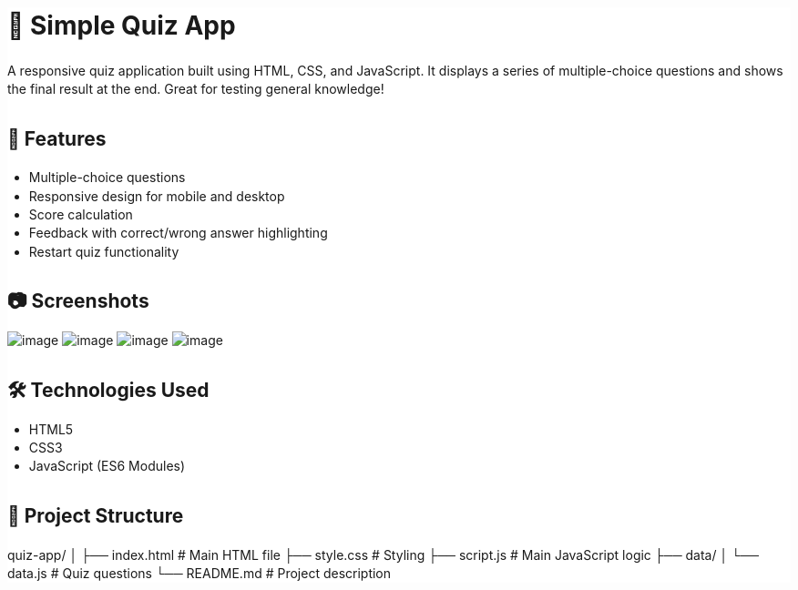 # 🧠 Simple Quiz App

A responsive quiz application built using HTML, CSS, and JavaScript.
It displays a series of multiple-choice questions and shows the final result at the end.
Great for testing general knowledge!

## 🚀 Features

- Multiple-choice questions
- Responsive design for mobile and desktop
- Score calculation
- Feedback with correct/wrong answer highlighting
- Restart quiz functionality

## 📷 Screenshots

<img width="1919" height="910" alt="image" src="https://github.com/user-attachments/assets/f3529cc0-1653-47b7-94d8-220966251ce9" />
<img width="1919" height="909" alt="image" src="https://github.com/user-attachments/assets/34db5823-e1d4-4a10-8164-02559a781fd1" />
<img width="1919" height="909" alt="image" src="https://github.com/user-attachments/assets/9ffb3ec3-7410-4d11-a83e-750f29acf104" />
<img width="1919" height="909" alt="image" src="https://github.com/user-attachments/assets/cd5a5e6f-91eb-4fd7-843a-9de39de5e047" />


## 🛠️ Technologies Used

- HTML5
- CSS3
- JavaScript (ES6 Modules)

## 📁 Project Structure

quiz-app/
│
├── index.html # Main HTML file
├── style.css # Styling
├── script.js # Main JavaScript logic
├── data/
│ └── data.js # Quiz questions
└── README.md # Project description

